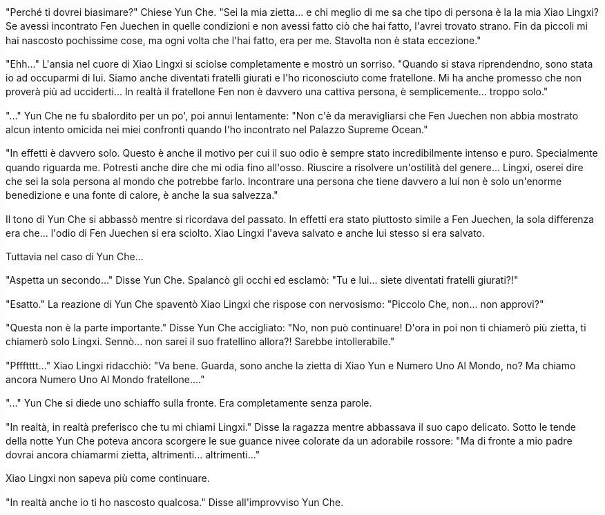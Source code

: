 
"Perché ti dovrei biasimare?" Chiese Yun Che. "Sei la mia zietta... e chi meglio di me sa che tipo di persona è la la mia Xiao Lingxi? Se avessi incontrato Fen Juechen in quelle condizioni e non avessi fatto ciò che hai fatto, l'avrei trovato strano. Fin da piccoli mi hai nascosto pochissime cose, ma ogni volta che l'hai fatto, era per me. Stavolta non è stata eccezione."


"Ehh..." L'ansia nel cuore di Xiao Lingxi si sciolse completamente e mostrò un sorriso. "Quando si stava riprendendno, sono stata io ad occuparmi di lui. Siamo anche diventati fratelli giurati e l'ho riconosciuto come fratellone. Mi ha anche promesso che non proverà più ad ucciderti... In realtà il fratellone Fen non è davvero una cattiva persona, è semplicemente... troppo solo."


"..." Yun Che ne fu sbalordito per un po', poi annuì lentamente: "Non c'è da meravigliarsi che Fen Juechen non abbia mostrato alcun intento omicida nei miei confronti quando l'ho incontrato nel Palazzo Supreme Ocean."


"In effetti è davvero solo. Questo è anche il motivo per cui il suo odio è sempre stato incredibilmente intenso e puro. Specialmente quando riguarda me. Potresti anche dire che mi odia fino all'osso. Riuscire a risolvere un'ostilità del genere... Lingxi, oserei dire che sei la sola persona al mondo che potrebbe farlo. Incontrare una persona che tiene davvero a lui non è solo un'enorme benedizione e una fonte di calore, è anche la sua salvezza."


Il tono di Yun Che si abbassò mentre si ricordava del passato. In effetti era stato piuttosto simile a Fen Juechen, la sola differenza era che... l'odio di Fen Juechen si era sciolto. Xiao Lingxi l'aveva salvato e anche lui stesso si era salvato.


Tuttavia nel caso di Yun Che...


"Aspetta un secondo..." Disse Yun Che. Spalancò gli occhi ed esclamò: "Tu e lui... siete diventati fratelli giurati?!"


"Esatto." La reazione di Yun Che spaventò Xiao Lingxi che rispose con nervosismo: "Piccolo Che, non... non approvi?"


"Questa non è la parte importante." Disse Yun Che accigliato: "No, non può continuare! D'ora in poi non ti chiamerò più zietta, ti chiamerò solo Lingxi. Sennò... non sarei il suo fratellino allora?! Sarebbe intollerabile."


"Pffftttt..." Xiao Lingxi ridacchiò: "Va bene. Guarda, sono anche la zietta di Xiao Yun e Numero Uno Al Mondo, no? Ma chiamo ancora Numero Uno Al Mondo fratellone...."


"..." Yun Che si diede uno schiaffo sulla fronte. Era completamente senza parole.


"In realtà, in realtà preferisco che tu mi chiami Lingxi." Disse la ragazza mentre abbassava il suo capo delicato. Sotto le tende della notte Yun Che poteva ancora scorgere le sue guance nivee colorate da un adorabile rossore: "Ma di fronte a mio padre dovrai ancora chiamarmi zietta, altrimenti... altrimenti..."


Xiao Lingxi non sapeva più come continuare.


"In realtà anche io ti ho nascosto qualcosa." Disse all'improvviso Yun Che.
